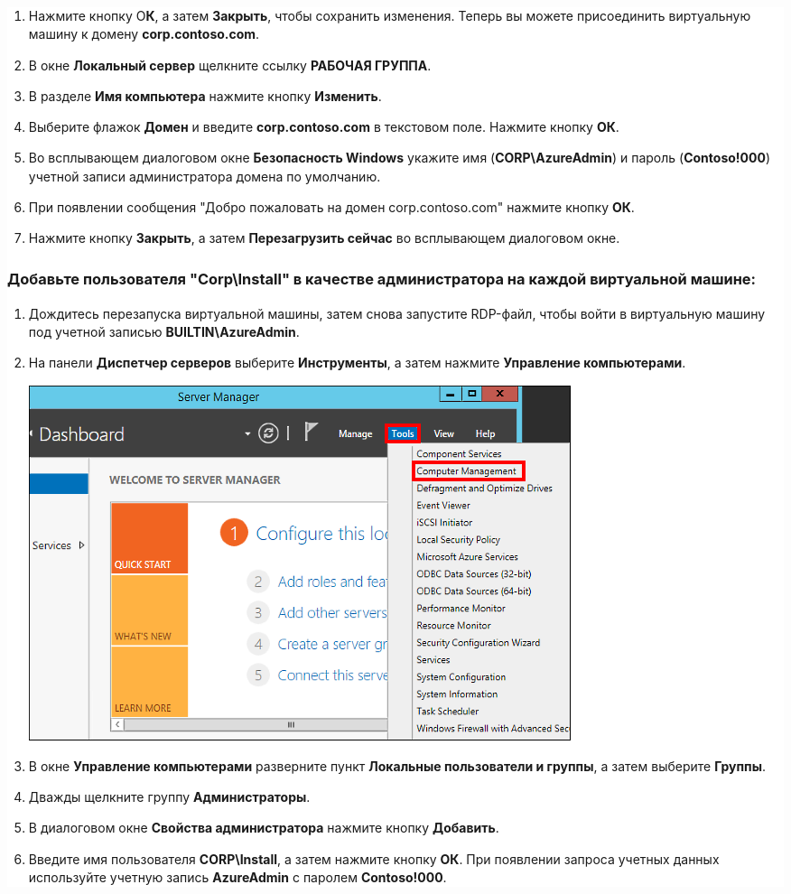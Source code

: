 1. Нажмите кнопку О**К**, а затем **Закрыть**, чтобы сохранить изменения. Теперь вы можете присоединить виртуальную машину к домену **corp.contoso.com**.

1. В окне **Локальный сервер** щелкните ссылку **РАБОЧАЯ ГРУППА**.

1. В разделе **Имя компьютера** нажмите кнопку **Изменить**.

1. Выберите флажок **Домен** и введите **corp.contoso.com** в текстовом поле. Нажмите кнопку **ОК**.

1. Во всплывающем диалоговом окне **Безопасность Windows** укажите имя (**CORP\\AzureAdmin**) и пароль (**Contoso!000**) учетной записи администратора домена по умолчанию.

1. При появлении сообщения "Добро пожаловать на домен corp.contoso.com" нажмите кнопку **ОК**.

1. Нажмите кнопку **Закрыть**, а затем **Перезагрузить сейчас** во всплывающем диалоговом окне.

### Добавьте пользователя "Corp\\Install" в качестве администратора на каждой виртуальной машине:

1. Дождитесь перезапуска виртуальной машины, затем снова запустите RDP-файл, чтобы войти в виртуальную машину под учетной записью **BUILTIN\\AzureAdmin**.

1. На панели **Диспетчер серверов** выберите **Инструменты**, а затем нажмите **Управление компьютерами**.

	![Управление компьютером](./media/virtual-machines-windows-classic-portal-sql-availability/IC784630.png)

1. В окне **Управление компьютерами** разверните пункт **Локальные пользователи и группы**, а затем выберите **Группы**.

1. Дважды щелкните группу **Администраторы**.

1. В диалоговом окне **Свойства администратора** нажмите кнопку **Добавить**.

1. Введите имя пользователя **CORP\\Install**, а затем нажмите кнопку **ОК**. При появлении запроса учетных данных используйте учетную запись **AzureAdmin** с паролем **Contoso!000**.
